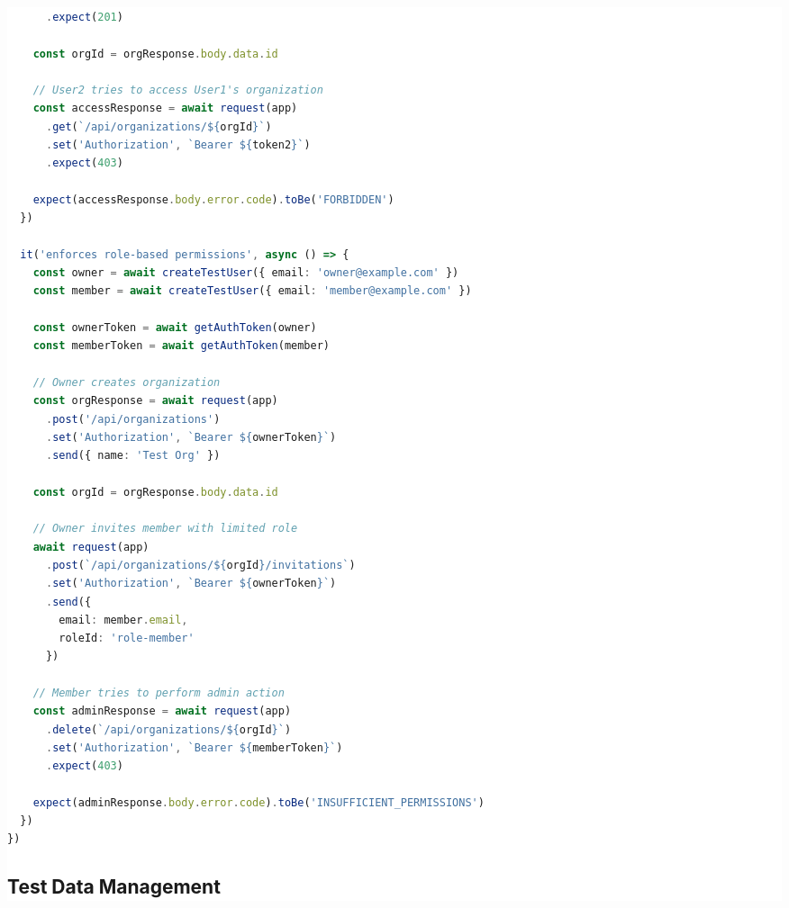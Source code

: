 ```typescript
      .expect(201)

    const orgId = orgResponse.body.data.id

    // User2 tries to access User1's organization
    const accessResponse = await request(app)
      .get(`/api/organizations/${orgId}`)
      .set('Authorization', `Bearer ${token2}`)
      .expect(403)

    expect(accessResponse.body.error.code).toBe('FORBIDDEN')
  })

  it('enforces role-based permissions', async () => {
    const owner = await createTestUser({ email: 'owner@example.com' })
    const member = await createTestUser({ email: 'member@example.com' })
    
    const ownerToken = await getAuthToken(owner)
    const memberToken = await getAuthToken(member)

    // Owner creates organization
    const orgResponse = await request(app)
      .post('/api/organizations')
      .set('Authorization', `Bearer ${ownerToken}`)
      .send({ name: 'Test Org' })

    const orgId = orgResponse.body.data.id

    // Owner invites member with limited role
    await request(app)
      .post(`/api/organizations/${orgId}/invitations`)
      .set('Authorization', `Bearer ${ownerToken}`)
      .send({
        email: member.email,
        roleId: 'role-member'
      })

    // Member tries to perform admin action
    const adminResponse = await request(app)
      .delete(`/api/organizations/${orgId}`)
      .set('Authorization', `Bearer ${memberToken}`)
      .expect(403)

    expect(adminResponse.body.error.code).toBe('INSUFFICIENT_PERMISSIONS')
  })
})
```

## Test Data Management
